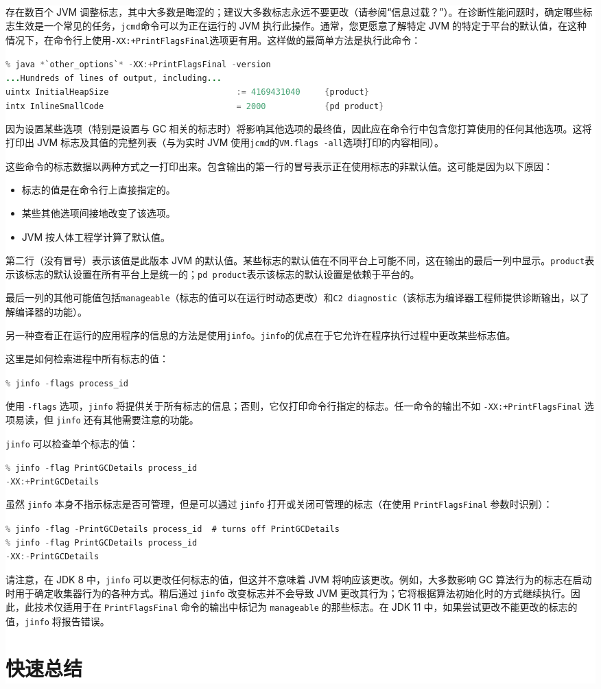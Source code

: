 存在数百个 JVM 调整标志，其中大多数是晦涩的；建议大多数标志永远不要更改（请参阅“信息过载？”）。在诊断性能问题时，确定哪些标志生效是一个常见的任务，`jcmd`命令可以为正在运行的 JVM 执行此操作。通常，您更愿意了解特定 JVM 的特定于平台的默认值，在这种情况下，在命令行上使用`-XX:+PrintFlagsFinal`选项更有用。这样做的最简单方法是执行此命令：

```java
% java *`other_options`* -XX:+PrintFlagsFinal -version
...Hundreds of lines of output, including...
uintx InitialHeapSize                          := 4169431040     {product}
intx InlineSmallCode                           = 2000            {pd product}

```

因为设置某些选项（特别是设置与 GC 相关的标志时）将影响其他选项的最终值，因此应在命令行中包含您打算使用的任何其他选项。这将打印出 JVM 标志及其值的完整列表（与为实时 JVM 使用`jcmd`的`VM.flags -all`选项打印的内容相同）。

这些命令的标志数据以两种方式之一打印出来。包含输出的第一行的冒号表示正在使用标志的非默认值。这可能是因为以下原因：

+   标志的值是在命令行上直接指定的。

+   某些其他选项间接地改变了该选项。

+   JVM 按人体工程学计算了默认值。

第二行（没有冒号）表示该值是此版本 JVM 的默认值。某些标志的默认值在不同平台上可能不同，这在输出的最后一列中显示。`product`表示该标志的默认设置在所有平台上是统一的；`pd product`表示该标志的默认设置是依赖于平台的。

最后一列的其他可能值包括`manageable`（标志的值可以在运行时动态更改）和`C2 diagnostic`（该标志为编译器工程师提供诊断输出，以了解编译器的功能）。

另一种查看正在运行的应用程序的信息的方法是使用`jinfo`。`jinfo`的优点在于它允许在程序执行过程中更改某些标志值。

这里是如何检索进程中所有标志的值：

```java
% jinfo -flags process_id

```

使用 `-flags` 选项，`jinfo` 将提供关于所有标志的信息；否则，它仅打印命令行指定的标志。任一命令的输出不如 `-XX:+PrintFlagsFinal` 选项易读，但 `jinfo` 还有其他需要注意的功能。

`jinfo` 可以检查单个标志的值：

```java
% jinfo -flag PrintGCDetails process_id
-XX:+PrintGCDetails

```

虽然 `jinfo` 本身不指示标志是否可管理，但是可以通过 `jinfo` 打开或关闭可管理的标志（在使用 `PrintFlagsFinal` 参数时识别）：

```java
% jinfo -flag -PrintGCDetails process_id  # turns off PrintGCDetails
% jinfo -flag PrintGCDetails process_id
-XX:-PrintGCDetails

```

请注意，在 JDK 8 中，`jinfo` 可以更改任何标志的值，但这并不意味着 JVM 将响应该更改。例如，大多数影响 GC 算法行为的标志在启动时用于确定收集器行为的各种方式。稍后通过 `jinfo` 改变标志并不会导致 JVM 更改其行为；它将根据算法初始化时的方式继续执行。因此，此技术仅适用于在 `PrintFlagsFinal` 命令的输出中标记为 `manageable` 的那些标志。在 JDK 11 中，如果尝试更改不能更改的标志的值，`jinfo` 将报告错误。

# 快速总结
